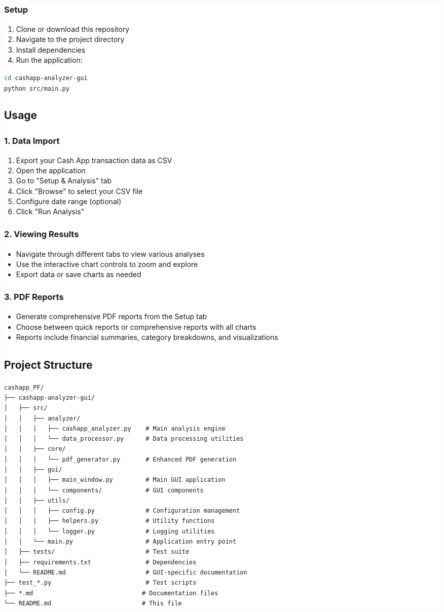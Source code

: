 ### Setup
1. Clone or download this repository
2. Navigate to the project directory
3. Install dependencies
4. Run the application:

```bash
cd cashapp-analyzer-gui
python src/main.py
```

## Usage

### 1. Data Import
1. Export your Cash App transaction data as CSV
2. Open the application
3. Go to "Setup & Analysis" tab
4. Click "Browse" to select your CSV file
5. Configure date range (optional)
6. Click "Run Analysis"

### 2. Viewing Results
- Navigate through different tabs to view various analyses
- Use the interactive chart controls to zoom and explore
- Export data or save charts as needed

### 3. PDF Reports
- Generate comprehensive PDF reports from the Setup tab
- Choose between quick reports or comprehensive reports with all charts
- Reports include financial summaries, category breakdowns, and visualizations

## Project Structure

```
cashapp_PF/
├── cashapp-analyzer-gui/
│   ├── src/
│   │   ├── analyzer/
│   │   │   ├── cashapp_analyzer.py    # Main analysis engine
│   │   │   └── data_processor.py      # Data processing utilities
│   │   ├── core/
│   │   │   └── pdf_generator.py       # Enhanced PDF generation
│   │   ├── gui/
│   │   │   ├── main_window.py         # Main GUI application
│   │   │   └── components/            # GUI components
│   │   ├── utils/
│   │   │   ├── config.py              # Configuration management
│   │   │   ├── helpers.py             # Utility functions
│   │   │   └── logger.py              # Logging utilities
│   │   └── main.py                    # Application entry point
│   ├── tests/                         # Test suite
│   ├── requirements.txt               # Dependencies
│   └── README.md                      # GUI-specific documentation
├── test_*.py                          # Test scripts
├── *.md                              # Documentation files
└── README.md                         # This file
```

